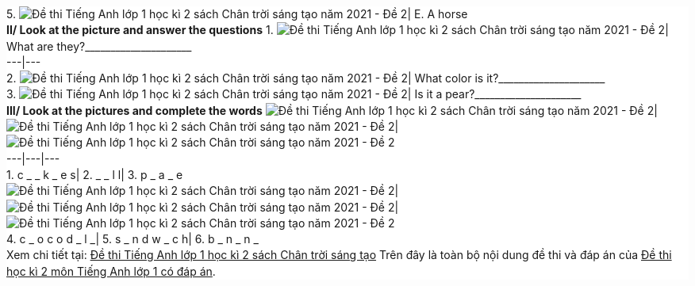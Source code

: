 5\. ![Đề thi Tiếng Anh lớp 1 học kì 2 sách Chân trời sáng tạo năm 2021 - Đề 2](https://i.vdoc.vn/data/image/2021/04/14/de-thi-tieng-anh-lop-1-hoc-ki-2-sach-chan-troi-sang-tao-nam-2021-de-2-5.jpg)| E. A horse  
**II/ Look at the picture and answer the questions**
1\. ![Đề thi Tiếng Anh lớp 1 học kì 2 sách Chân trời sáng tạo năm 2021 - Đề 2](https://i.vdoc.vn/data/image/2021/04/14/de-thi-tieng-anh-lop-1-hoc-ki-2-sach-chan-troi-sang-tao-nam-2021-de-2-6.jpg)| What are they?\_\_\_\_\_\_\_\_\_\_\_\_\_\_\_\_\_\_\_\_\_  
---|---  
2\. ![Đề thi Tiếng Anh lớp 1 học kì 2 sách Chân trời sáng tạo năm 2021 - Đề 2](https://i.vdoc.vn/data/image/2021/04/14/de-thi-tieng-anh-lop-1-hoc-ki-2-sach-chan-troi-sang-tao-nam-2021-de-2-7.jpg)| What color is it?\_\_\_\_\_\_\_\_\_\_\_\_\_\_\_\_\_\_\_\_\_  
3\. ![Đề thi Tiếng Anh lớp 1 học kì 2 sách Chân trời sáng tạo năm 2021 - Đề 2](https://i.vdoc.vn/data/image/2021/04/14/de-thi-tieng-anh-lop-1-hoc-ki-2-sach-chan-troi-sang-tao-nam-2021-de-2-8.png)| Is it a pear?\_\_\_\_\_\_\_\_\_\_\_\_\_\_\_\_\_\_\_\_\_  
**III/ Look at the pictures and complete the words**
![Đề thi Tiếng Anh lớp 1 học kì 2 sách Chân trời sáng tạo năm 2021 - Đề 2](https://i.vdoc.vn/data/image/2021/04/14/de-thi-tieng-anh-lop-1-hoc-ki-2-sach-chan-troi-sang-tao-nam-2021-de-2-9.jpg)| ![Đề thi Tiếng Anh lớp 1 học kì 2 sách Chân trời sáng tạo năm 2021 - Đề 2](https://i.vdoc.vn/data/image/2021/04/14/de-thi-tieng-anh-lop-1-hoc-ki-2-sach-chan-troi-sang-tao-nam-2021-de-2-10.jpg)| ![Đề thi Tiếng Anh lớp 1 học kì 2 sách Chân trời sáng tạo năm 2021 - Đề 2](https://i.vdoc.vn/data/image/2021/04/14/de-thi-tieng-anh-lop-1-hoc-ki-2-sach-chan-troi-sang-tao-nam-2021-de-2-11.jpg)  
---|---|---  
1\. c \_ \_ k \_ e s| 2\. \_ \_ l l| 3\. p \_ a \_ e  
![Đề thi Tiếng Anh lớp 1 học kì 2 sách Chân trời sáng tạo năm 2021 - Đề 2](https://i.vdoc.vn/data/image/2021/04/14/de-thi-tieng-anh-lop-1-hoc-ki-2-sach-chan-troi-sang-tao-nam-2021-de-2-12.jpg)| ![Đề thi Tiếng Anh lớp 1 học kì 2 sách Chân trời sáng tạo năm 2021 - Đề 2](https://i.vdoc.vn/data/image/2021/04/14/de-thi-tieng-anh-lop-1-hoc-ki-2-sach-chan-troi-sang-tao-nam-2021-de-2-13.png)| ![Đề thi Tiếng Anh lớp 1 học kì 2 sách Chân trời sáng tạo năm 2021 - Đề 2](https://i.vdoc.vn/data/image/2021/04/14/de-thi-tieng-anh-lop-1-hoc-ki-2-sach-chan-troi-sang-tao-nam-2021-de-2-14.jpg)  
4\. c \_ o c o d \_ l \_| 5\. s \_ n d w \_ c h| 6\. b \_ n \_ n \_  
Xem chi tiết tại: [Đề thi Tiếng Anh lớp 1 học kì 2 sách Chân trời sáng tạo](<https://vndoc.com/de-thi-tieng-anh-lop-1-hoc-ki-2-sach-chan-troi-sang-tao-nam-2021-de-2-230370>)
Trên đây là toàn bộ nội dung đề thi và đáp án của [Đề thi học kì 2 môn Tiếng Anh lớp 1 có đáp án](<https://vndoc.com/de-thi-hoc-ki-2-mon-tieng-anh-lop-1-88814>).
